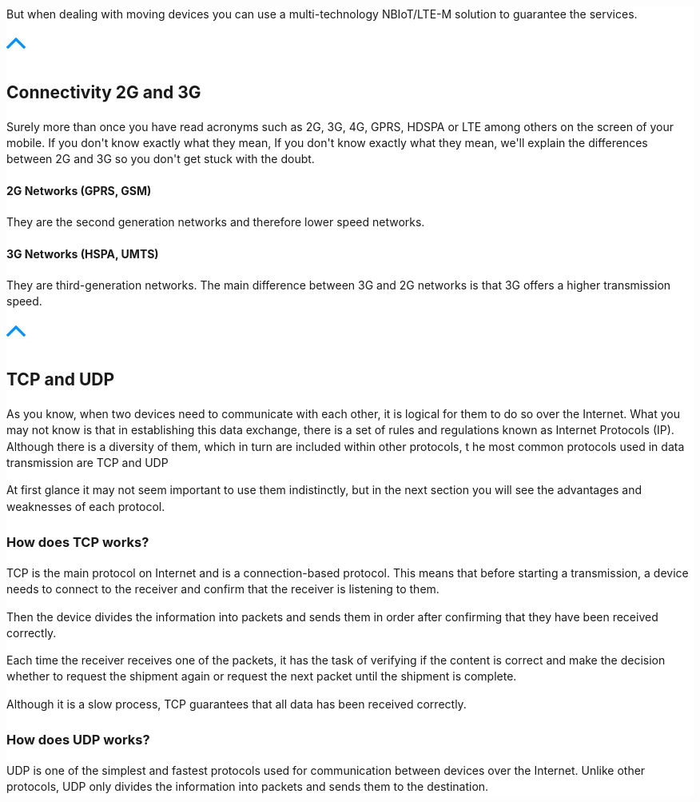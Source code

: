 But when dealing with moving devices you can use a multi-technology NBIoT/LTE-M solution to guarantee the services.

[![pic](pictures/utils/arrow_up.png)](#table-of-contents)

## Connectivity 2G and 3G

Surely more than once you have read acronyms such as 2G, 3G, 4G, GPRS, HDSPA or LTE among others 
on the screen of your mobile. If you don't know exactly what they mean, 
If you don't know exactly what they mean, we'll explain the differences between 2G and 3G 
so you don't get stuck with the doubt.

#### 2G Networks (GPRS, GSM) 
They are the second generation networks and therefore lower speed networks.

#### 3G Networks (HSPA, UMTS) 
They are third-generation networks. The main difference between 3G and 2G networks 
is that 3G offers a higher transmission speed.

[![pic](pictures/utils/arrow_up.png)](#table-of-contents)

## TCP and UDP
As you know, when two devices need to communicate with each other, it is logical for them to do so over the Internet. 
What you may not know is that in establishing this data exchange, 
there is a set of rules and regulations known as Internet Protocols (IP). 
Although there is a diversity of them, which in turn are included within other protocols, t
he most common protocols used in data transmission are TCP and UDP

At first glance it may not seem important to use them indistinctly, 
but in the next section you will see the advantages and weaknesses of each protocol.


### How does TCP works?
TCP is the main protocol on Internet and is a connection-based protocol. This means that before starting a transmission, 
a device needs to connect to the receiver and confirm that the receiver is listening to them.

Then the device divides the information into packets and sends them in order after confirming 
that they have been received correctly.

Each time the receiver receives one of the packets, it has the task of verifying if the content is correct 
and make the decision whether to request the shipment again or request the next packet until the shipment is complete.

Although it is a slow process, TCP guarantees that all data has been received correctly.

### How does UDP works?
UDP is one of the simplest and fastest protocols used for communication between devices over the Internet. 
Unlike other protocols, UDP only divides the information into packets and sends them to the destination.
